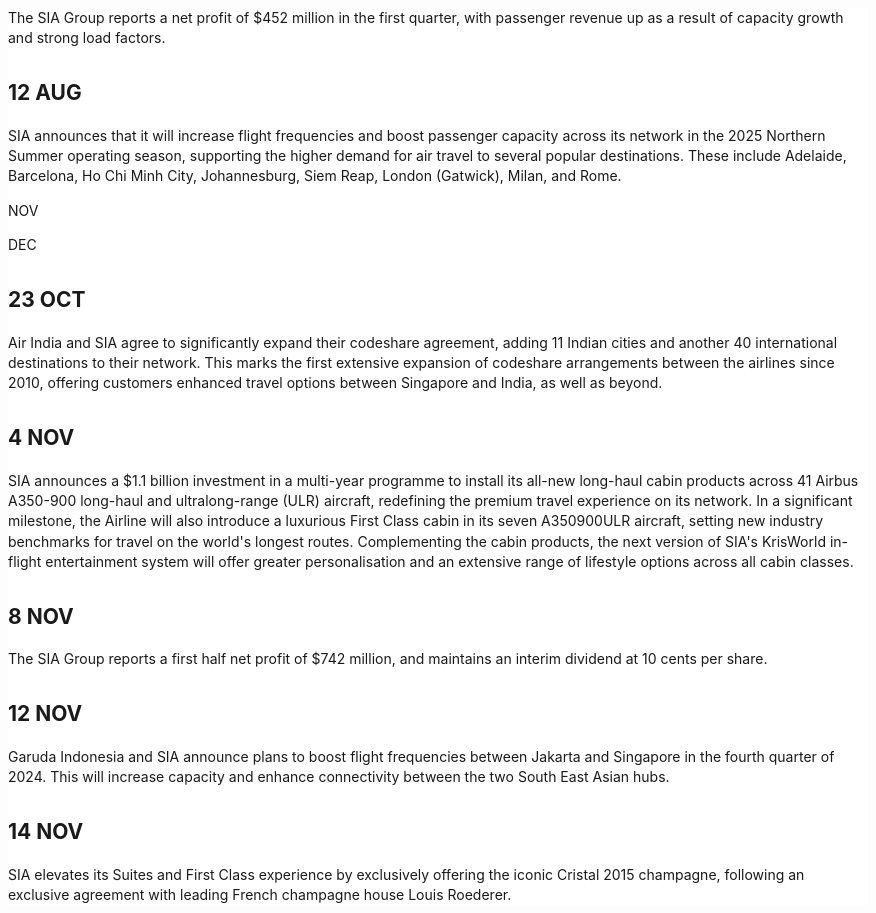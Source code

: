 The SIA Group reports a net profit of $452 million in the first quarter, with passenger revenue up as a result of capacity growth and strong load factors.

## 12 AUG



SIA announces that it will increase flight frequencies and boost passenger capacity across its network in the 2025 Northern Summer operating season, supporting the higher demand for air travel to several popular destinations. These include Adelaide, Barcelona, Ho Chi Minh City, Johannesburg, Siem Reap, London (Gatwick), Milan, and Rome.





NOV

DEC



## 23 OCT

Air India and SIA agree to significantly expand their codeshare agreement, adding 11 Indian cities and another 40 international destinations to their network. This marks the first extensive expansion of codeshare arrangements between the airlines since 2010, offering customers enhanced travel options between Singapore and India, as well as beyond.

## 4 NOV

SIA announces a $1.1 billion investment in a multi-year programme to install its all-new long-haul cabin products across 41 Airbus A350-900 long-haul and ultralong-range (ULR) aircraft, redefining the premium travel experience on its network. In a significant milestone, the Airline will also introduce a luxurious First Class cabin in its seven A350900ULR aircraft, setting new industry benchmarks for travel on the world's longest routes. Complementing the cabin products, the next version of SIA's KrisWorld in-flight entertainment system will offer greater personalisation and an extensive range of lifestyle options across all cabin classes.



## 8 NOV

The SIA Group reports a first half net profit of $742 million, and maintains an interim dividend at 10 cents per share.

## 12 NOV

Garuda Indonesia and SIA announce plans to boost flight frequencies between Jakarta and Singapore in the fourth quarter of 2024. This will increase capacity and enhance connectivity between the two South East Asian hubs.

## 14 NOV

SIA elevates its Suites and First Class experience by exclusively offering the iconic Cristal 2015 champagne, following an exclusive agreement with leading French champagne house Louis Roederer.
